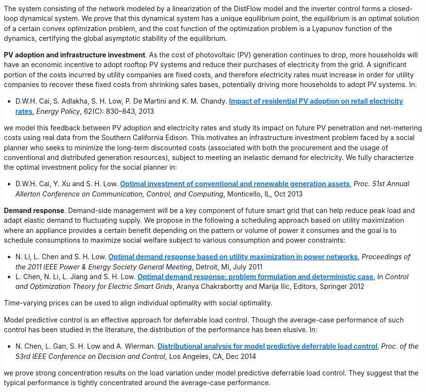 The system consisting of the network modeled by a linearization of the DistFlow model and the inverter control forms a closed-loop dynamical system. We prove that this dynamical system has a unique equilibrium point, the equilibrium is an optimal solution of a certain convex optimization problem, and the cost function of the optimization problem is a Lyapunov function of the dynamics, certifying the global asymptotic stability of the equilibrium.

<b>PV adoption and infrastructure investment</b>. As the cost of photovoltaic (PV) generation continues to drop, more households will have an economic incentive to adopt rooftop PV systems and reduce their purchases of electricity from the grid. A significant portion of the costs incurred by utility companies are fixed costs, and therefore electricity rates must increase in order for utility companies to recover these fixed costs from shrinking sales bases, potentially driving more households to adopt PV systems. In:

- D.W.H. Cai, S. Adlakha, S. H. Low, P. De Martini and K. M. Chandy. <a href='..\..\assets\pdf\Low-201501-OPFTutorial-2hr.pdf'><b><font color='#007bff'>Impact of residential PV adoption on retail electricity rates</font></b></a>, <em>Energy Policy</em>, 62(C): 830–843, 2013

we model this feedback between PV adoption and electricity rates and study its impact on future PV penetration and net-metering costs using real data from the Southern California Edison. This motivates an infrastructure investment problem faced by a social planner who seeks to minimize the long-term discounted costs (associated with both the procurement and the usage of conventional and distributed generation resources), subject to meeting an inelastic demand for electricity. We fully characterize the optimal investment policy for the social planner in:

- D.W.H. Cai, Y. Xu and S. H. Low. <a href='..\..\assets\pdf\Low-201501-OPFTutorial-2hr.pdf'><b><font color='#007bff'>Optimal investment of conventional and renewable generation assets</font></b></a>, <em>Proc. 51st Annual Allerton Conference on Communication, Control, and Computing</em>, Monticello, IL, Oct 2013

<b>Demand response</b>. Demand-side management will be a key component of future smart grid that can help reduce peak load and adapt elastic demand to fluctuating supply. We propose in the following a scheduling approach based on utility maximization where an appliance provides a certain benefit depending on the pattern or volume of power it consumes and the goal is to schedule consumptions to maximize social welfare subject to various consumption and power constraints:

- N. Li, L. Chen and S. H. Low. <a href='..\..\assets\pdf\Low-201501-OPFTutorial-2hr.pdf'><b><font color='#007bff'>Optimal demand response based on utility maximization in power networks</font></b></a>, <em>Proceedings of the 2011 IEEE Power & Energy Society General Meeting</em>, Detroit, MI, July 2011
- L. Chen, N. Li, L. Jiang and S. H. Low. <a href='..\..\assets\pdf\Low-201501-OPFTutorial-2hr.pdf'><b><font color='#007bff'>Optimal demand response: problem formulation and deterministic case</font></b></a>, In <em>Control and Optimization Theory for Electric Smart Grids</em>, Aranya Chakrabortty and Marija Ilic, Editors, Springer 2012

Time-varying prices can be used to align individual optimality with social optimality.

Model predictive control is an effective approach for deferrable load control. Though the average-case performance of such control has been studied in the literature, the distribution of the performance has been elusive. In:

- N. Chen, L. Gan, S. H. Low and A. Wierman. <a href='..\..\assets\pdf\Low-201501-OPFTutorial-2hr.pdf'><b><font color='#007bff'>Distributional analysis for model predictive deferrable load control</font></b></a>, <em>Proc. of the 53rd IEEE Conference on Decision and Control</em>, Los Angeles, CA, Dec 2014

we prove strong concentration results on the load variation under model predictive deferrable load control. They suggest that the typical performance is tightly concentrated around the average-case performance.
